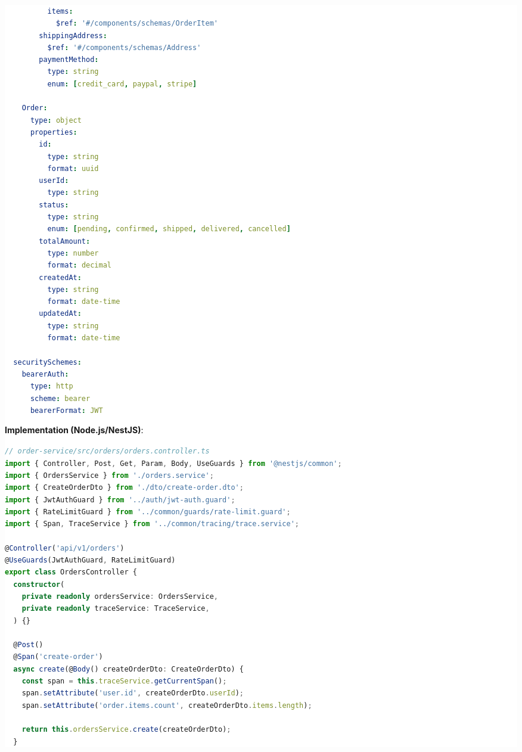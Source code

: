 ```yaml
          items:
            $ref: '#/components/schemas/OrderItem'
        shippingAddress:
          $ref: '#/components/schemas/Address'
        paymentMethod:
          type: string
          enum: [credit_card, paypal, stripe]

    Order:
      type: object
      properties:
        id:
          type: string
          format: uuid
        userId:
          type: string
        status:
          type: string
          enum: [pending, confirmed, shipped, delivered, cancelled]
        totalAmount:
          type: number
          format: decimal
        createdAt:
          type: string
          format: date-time
        updatedAt:
          type: string
          format: date-time

  securitySchemes:
    bearerAuth:
      type: http
      scheme: bearer
      bearerFormat: JWT
```

**Implementation (Node.js/NestJS)**:

```typescript
// order-service/src/orders/orders.controller.ts
import { Controller, Post, Get, Param, Body, UseGuards } from '@nestjs/common';
import { OrdersService } from './orders.service';
import { CreateOrderDto } from './dto/create-order.dto';
import { JwtAuthGuard } from '../auth/jwt-auth.guard';
import { RateLimitGuard } from '../common/guards/rate-limit.guard';
import { Span, TraceService } from '../common/tracing/trace.service';

@Controller('api/v1/orders')
@UseGuards(JwtAuthGuard, RateLimitGuard)
export class OrdersController {
  constructor(
    private readonly ordersService: OrdersService,
    private readonly traceService: TraceService,
  ) {}

  @Post()
  @Span('create-order')
  async create(@Body() createOrderDto: CreateOrderDto) {
    const span = this.traceService.getCurrentSpan();
    span.setAttribute('user.id', createOrderDto.userId);
    span.setAttribute('order.items.count', createOrderDto.items.length);

    return this.ordersService.create(createOrderDto);
  }
```